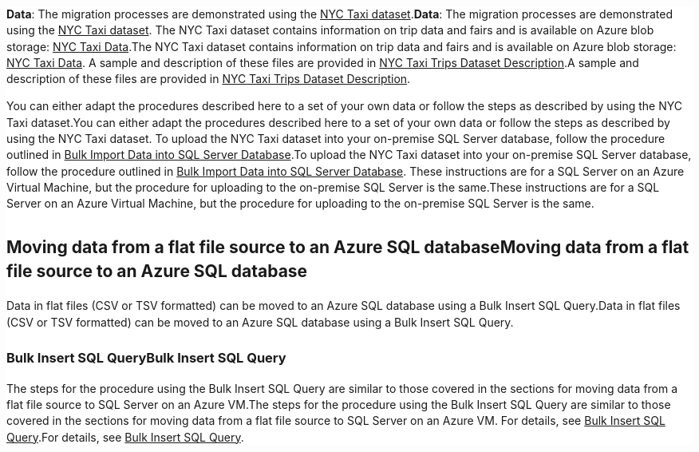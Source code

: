 <span data-ttu-id="ba375-131">**Data**: The migration processes are demonstrated using the [NYC Taxi dataset](http://chriswhong.com/open-data/foil_nyc_taxi/).</span><span class="sxs-lookup"><span data-stu-id="ba375-131">**Data**: The migration processes are demonstrated using the [NYC Taxi dataset](http://chriswhong.com/open-data/foil_nyc_taxi/).</span></span> <span data-ttu-id="ba375-132">The NYC Taxi dataset contains information on trip data and fairs and is available on Azure blob storage: [NYC Taxi Data](http://www.andresmh.com/nyctaxitrips/).</span><span class="sxs-lookup"><span data-stu-id="ba375-132">The NYC Taxi dataset contains information on trip data and fairs and is available on Azure blob storage: [NYC Taxi Data](http://www.andresmh.com/nyctaxitrips/).</span></span> <span data-ttu-id="ba375-133">A sample and description of these files are provided in [NYC Taxi Trips Dataset Description](machine-learning-data-science-process-sql-walkthrough.md#dataset).</span><span class="sxs-lookup"><span data-stu-id="ba375-133">A sample and description of these files are provided in [NYC Taxi Trips Dataset Description](machine-learning-data-science-process-sql-walkthrough.md#dataset).</span></span>

<span data-ttu-id="ba375-134">You can either adapt the procedures described here to a set of your own data or follow the steps as described by using the NYC Taxi dataset.</span><span class="sxs-lookup"><span data-stu-id="ba375-134">You can either adapt the procedures described here to a set of your own data or follow the steps as described by using the NYC Taxi dataset.</span></span> <span data-ttu-id="ba375-135">To upload the NYC Taxi dataset into your on-premise SQL Server database, follow the procedure outlined in [Bulk Import Data into SQL Server Database](machine-learning-data-science-process-sql-walkthrough.md#dbload).</span><span class="sxs-lookup"><span data-stu-id="ba375-135">To upload the NYC Taxi dataset into your on-premise SQL Server database, follow the procedure outlined in [Bulk Import Data into SQL Server Database](machine-learning-data-science-process-sql-walkthrough.md#dbload).</span></span> <span data-ttu-id="ba375-136">These instructions are for a SQL Server on an Azure Virtual Machine, but the procedure for uploading to the on-premise SQL Server is the same.</span><span class="sxs-lookup"><span data-stu-id="ba375-136">These instructions are for a SQL Server on an Azure Virtual Machine, but the procedure for uploading to the on-premise SQL Server is the same.</span></span>

## <a name="file-to-azure-sql-database"></a> <span data-ttu-id="ba375-137">Moving data from a flat file source to an Azure SQL database</span><span class="sxs-lookup"><span data-stu-id="ba375-137">Moving data from a flat file source to an Azure SQL database</span></span>
<span data-ttu-id="ba375-138">Data in flat files (CSV or TSV formatted) can be moved to an Azure SQL database using a Bulk Insert SQL Query.</span><span class="sxs-lookup"><span data-stu-id="ba375-138">Data in flat files (CSV or TSV formatted) can be moved to an Azure SQL database using a Bulk Insert SQL Query.</span></span>

### <a name="bulk-insert-sql-query"></a> <span data-ttu-id="ba375-139">Bulk Insert SQL Query</span><span class="sxs-lookup"><span data-stu-id="ba375-139">Bulk Insert SQL Query</span></span>
<span data-ttu-id="ba375-140">The steps for the procedure using the Bulk Insert SQL Query are similar to those covered in the sections for moving data from a flat file source to SQL Server on an Azure VM.</span><span class="sxs-lookup"><span data-stu-id="ba375-140">The steps for the procedure using the Bulk Insert SQL Query are similar to those covered in the sections for moving data from a flat file source to SQL Server on an Azure VM.</span></span> <span data-ttu-id="ba375-141">For details, see [Bulk Insert SQL Query](machine-learning-data-science-move-sql-server-virtual-machine.md#insert-tables-bulkquery).</span><span class="sxs-lookup"><span data-stu-id="ba375-141">For details, see [Bulk Insert SQL Query](machine-learning-data-science-move-sql-server-virtual-machine.md#insert-tables-bulkquery).</span></span>
